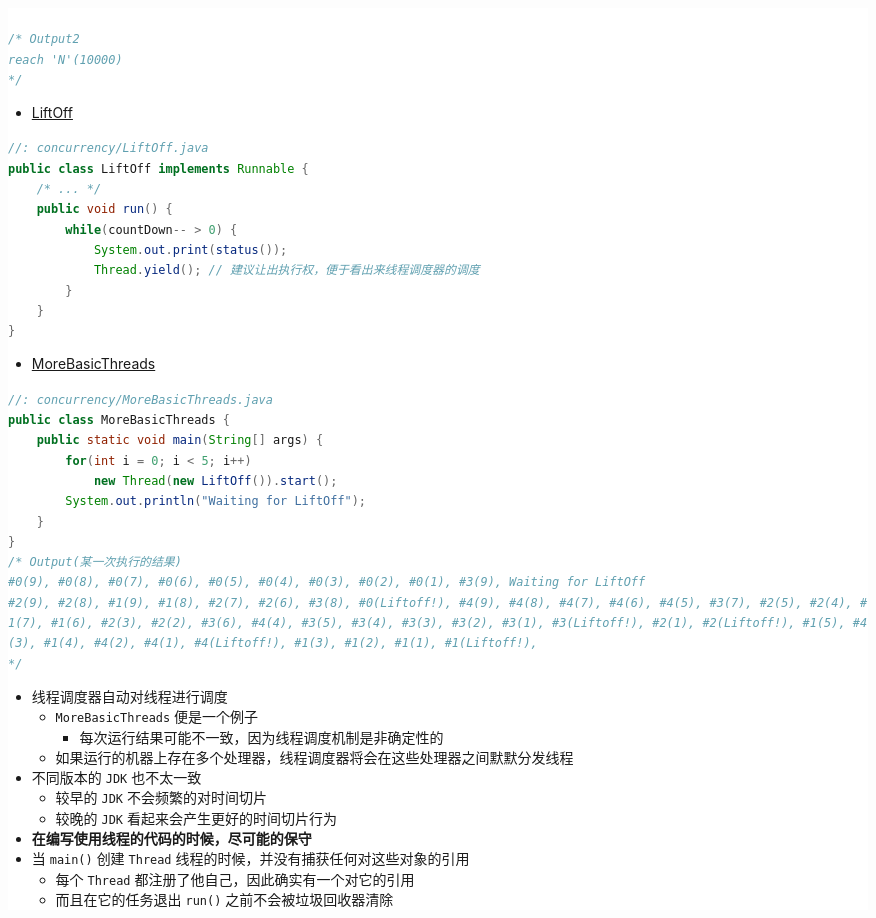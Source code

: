 ```java

/* Output2
reach 'N'(10000)
*/
```

+ [LiftOff](../Example_Code/concurrency/LiftOff.java)

```java
//: concurrency/LiftOff.java
public class LiftOff implements Runnable {
    /* ... */
    public void run() {
        while(countDown-- > 0) {
            System.out.print(status());
            Thread.yield(); // 建议让出执行权，便于看出来线程调度器的调度
        }
    }
}
```

+ [MoreBasicThreads](../Example_Code/concurrency/MoreBasicThreads.java)

```java
//: concurrency/MoreBasicThreads.java
public class MoreBasicThreads {
    public static void main(String[] args) {
        for(int i = 0; i < 5; i++)
            new Thread(new LiftOff()).start();
        System.out.println("Waiting for LiftOff");
    }
}
/* Output(某一次执行的结果)
#0(9), #0(8), #0(7), #0(6), #0(5), #0(4), #0(3), #0(2), #0(1), #3(9), Waiting for LiftOff
#2(9), #2(8), #1(9), #1(8), #2(7), #2(6), #3(8), #0(Liftoff!), #4(9), #4(8), #4(7), #4(6), #4(5), #3(7), #2(5), #2(4), #1(7), #1(6), #2(3), #2(2), #3(6), #4(4), #3(5), #3(4), #3(3), #3(2), #3(1), #3(Liftoff!), #2(1), #2(Liftoff!), #1(5), #4(3), #1(4), #4(2), #4(1), #4(Liftoff!), #1(3), #1(2), #1(1), #1(Liftoff!),
*/
```

+ 线程调度器自动对线程进行调度
    + `MoreBasicThreads` 便是一个例子
        + 每次运行结果可能不一致，因为线程调度机制是非确定性的
    + 如果运行的机器上存在多个处理器，线程调度器将会在这些处理器之间默默分发线程
+ 不同版本的 `JDK` 也不太一致
    + 较早的 `JDK` 不会频繁的对时间切片
    + 较晚的 `JDK` 看起来会产生更好的时间切片行为
+ **在编写使用线程的代码的时候，尽可能的保守**
+ 当 `main()` 创建 `Thread` 线程的时候，并没有捕获任何对这些对象的引用
    + 每个 `Thread` 都注册了他自己，因此确实有一个对它的引用
    + 而且在它的任务退出 `run()` 之前不会被垃圾回收器清除

